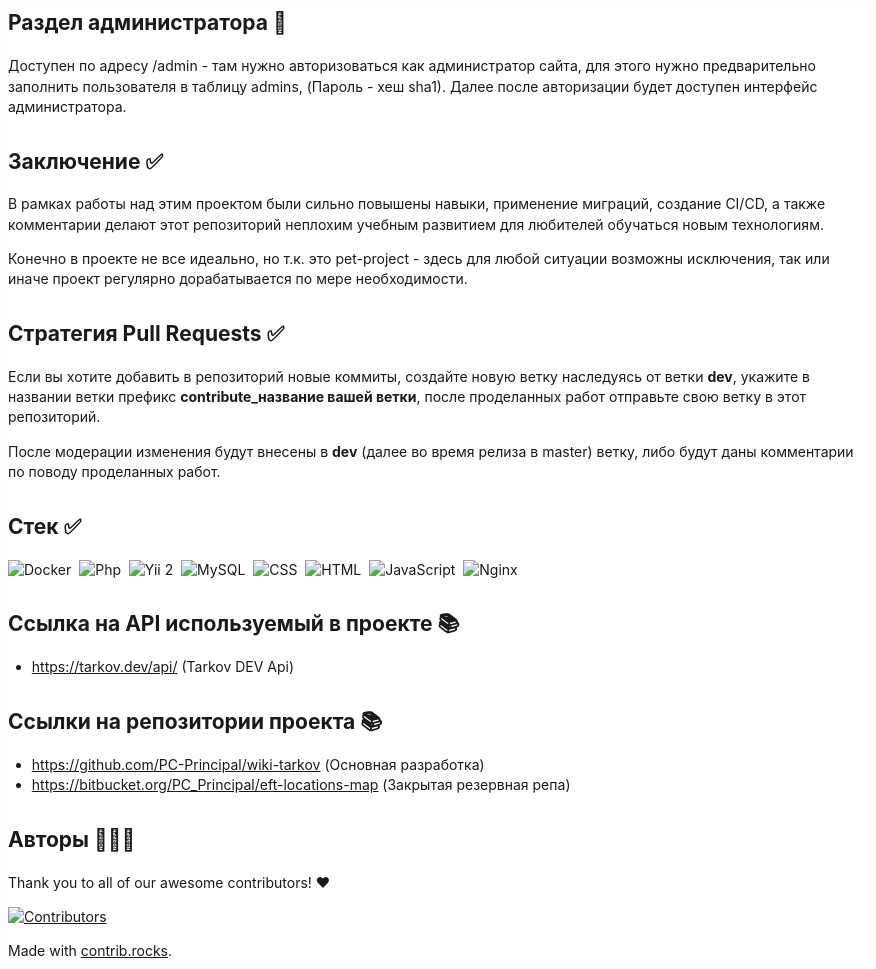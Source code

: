 ## Раздел администратора 🚦

Доступен по адресу /admin - там нужно авторизоваться как администратор сайта, для этого нужно предварительно заполнить пользователя в таблицу admins, (Пароль - хеш sha1). Далее после авторизации будет доступен интерфейс администратора.

## Заключение ✅

В рамках работы над этим проектом были сильно повышены навыки, применение миграций, создание CI/CD, а также комментарии делают этот репозиторий неплохим учебным развитием для любителей обучаться новым технологиям.

Конечно в проекте не все идеально, но т.к. это pet-project - здесь для любой ситуации возможны исключения, так или иначе проект регулярно дорабатывается по мере необходимости.

## Стратегия Pull Requests ✅

Если вы хотите добавить в репозиторий новые коммиты, создайте новую ветку наследуясь от ветки **dev**, укажите в названии ветки префикс **contribute_название вашей ветки**, после проделанных работ отправьте свою ветку в этот репозиторий.

После модерации изменения будут внесены в **dev** (далее во время релиза в master) ветку, либо будут даны комментарии по поводу проделанных работ.

## Стек ✅
<div>
  <img src="https://github.com/devicons/devicon/blob/master/icons/docker/docker-original.svg" title="Docker" alt="Docker" width="40" height="40"/>&nbsp;
  <img src="https://github.com/devicons/devicon/blob/master/icons/php/php-original.svg" title="Php" alt="Php" width="40" height="40"/>&nbsp;
  <img src="https://github.com/devicons/devicon/blob/master/icons/yii/yii-original.svg" title="Yii 2"  alt="Yii 2" width="40" height="40"/>&nbsp;
  <img src="https://github.com/devicons/devicon/blob/master/icons/mysql/mysql-original-wordmark.svg" title="MySQL"  alt="MySQL" width="40" height="40"/>&nbsp;
  <img src="https://github.com/devicons/devicon/blob/master/icons/css3/css3-plain-wordmark.svg"  title="CSS3" alt="CSS" width="40" height="40"/>&nbsp;
  <img src="https://github.com/devicons/devicon/blob/master/icons/html5/html5-original.svg" title="HTML5" alt="HTML" width="40" height="40"/>&nbsp;
  <img src="https://github.com/devicons/devicon/blob/master/icons/javascript/javascript-original.svg" title="JavaScript" alt="JavaScript" width="40" height="40"/>&nbsp;
  <img src="https://github.com/devicons/devicon/blob/master/icons/nginx/nginx-original.svg" title="Nginx" alt="Nginx" width="40" height="40"/>&nbsp;
</div>

## Ссылка на API используемый в проекте 📚

- https://tarkov.dev/api/ (Tarkov DEV Api)

## Ссылки на репозитории проекта 📚

- https://github.com/PC-Principal/wiki-tarkov (Основная разработка)
- https://bitbucket.org/PC_Principal/eft-locations-map (Закрытая резервная репа)

## Авторы 🧑‍🤝‍🧑

Thank you to all of our awesome contributors! ❤️

<a href="https://github.com/V-Power-Inc/wiki-tarkov/graphs/contributors">
  <img alt="Contributors" src="https://contrib.rocks/image?repo=V-Power-Inc/wiki-tarkov" />
</a>

Made with [contrib.rocks](https://contrib.rocks).